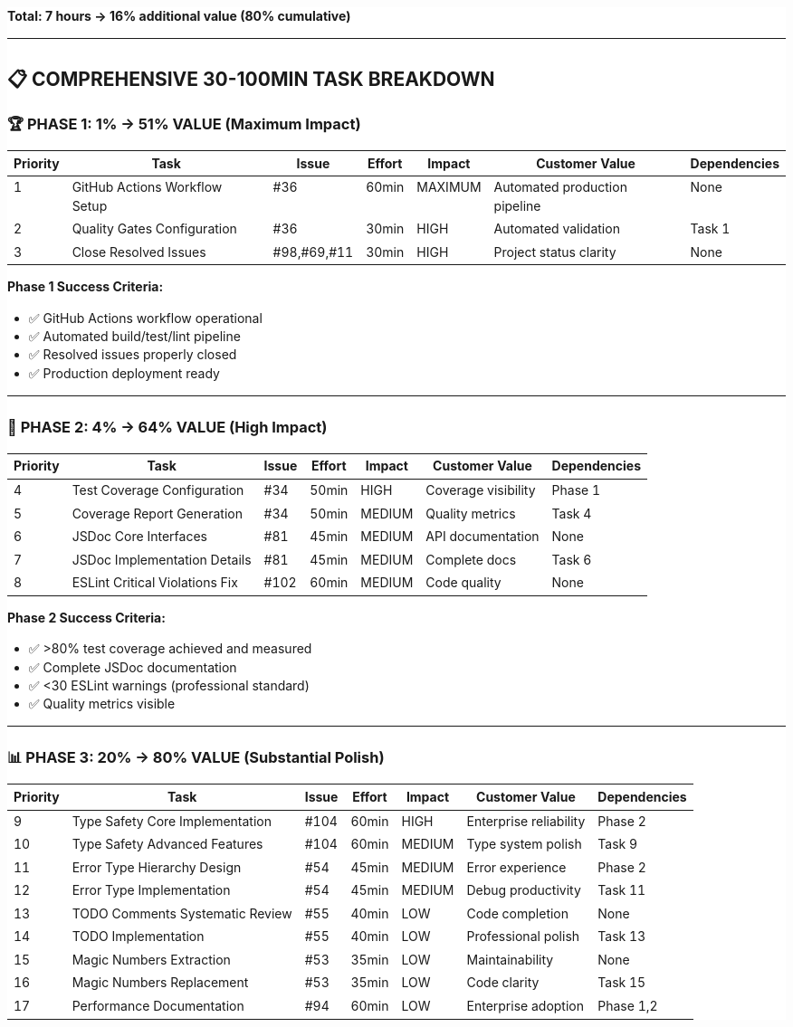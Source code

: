 **Total: 7 hours → 16% additional value (80% cumulative)**

---

## 📋 COMPREHENSIVE 30-100MIN TASK BREAKDOWN

### 🏆 **PHASE 1: 1% → 51% VALUE** (Maximum Impact)

| Priority | Task | Issue | Effort | Impact | Customer Value | Dependencies |
|----------|------|-------|--------|--------|----------------|--------------|
| 1 | GitHub Actions Workflow Setup | #36 | 60min | MAXIMUM | Automated production pipeline | None |
| 2 | Quality Gates Configuration | #36 | 30min | HIGH | Automated validation | Task 1 |
| 3 | Close Resolved Issues | #98,#69,#11 | 30min | HIGH | Project status clarity | None |

**Phase 1 Success Criteria:**
- ✅ GitHub Actions workflow operational
- ✅ Automated build/test/lint pipeline
- ✅ Resolved issues properly closed
- ✅ Production deployment ready

---

### 🔧 **PHASE 2: 4% → 64% VALUE** (High Impact)

| Priority | Task | Issue | Effort | Impact | Customer Value | Dependencies |
|----------|------|-------|--------|--------|----------------|--------------|
| 4 | Test Coverage Configuration | #34 | 50min | HIGH | Coverage visibility | Phase 1 |
| 5 | Coverage Report Generation | #34 | 50min | MEDIUM | Quality metrics | Task 4 |
| 6 | JSDoc Core Interfaces | #81 | 45min | MEDIUM | API documentation | None |
| 7 | JSDoc Implementation Details | #81 | 45min | MEDIUM | Complete docs | Task 6 |
| 8 | ESLint Critical Violations Fix | #102 | 60min | MEDIUM | Code quality | None |

**Phase 2 Success Criteria:**
- ✅ >80% test coverage achieved and measured
- ✅ Complete JSDoc documentation
- ✅ <30 ESLint warnings (professional standard)
- ✅ Quality metrics visible

---

### 📊 **PHASE 3: 20% → 80% VALUE** (Substantial Polish)

| Priority | Task | Issue | Effort | Impact | Customer Value | Dependencies |
|----------|------|-------|--------|--------|----------------|--------------|
| 9 | Type Safety Core Implementation | #104 | 60min | HIGH | Enterprise reliability | Phase 2 |
| 10 | Type Safety Advanced Features | #104 | 60min | MEDIUM | Type system polish | Task 9 |
| 11 | Error Type Hierarchy Design | #54 | 45min | MEDIUM | Error experience | Phase 2 |
| 12 | Error Type Implementation | #54 | 45min | MEDIUM | Debug productivity | Task 11 |
| 13 | TODO Comments Systematic Review | #55 | 40min | LOW | Code completion | None |
| 14 | TODO Implementation | #55 | 40min | LOW | Professional polish | Task 13 |
| 15 | Magic Numbers Extraction | #53 | 35min | LOW | Maintainability | None |
| 16 | Magic Numbers Replacement | #53 | 35min | LOW | Code clarity | Task 15 |
| 17 | Performance Documentation | #94 | 60min | LOW | Enterprise adoption | Phase 1,2 |
